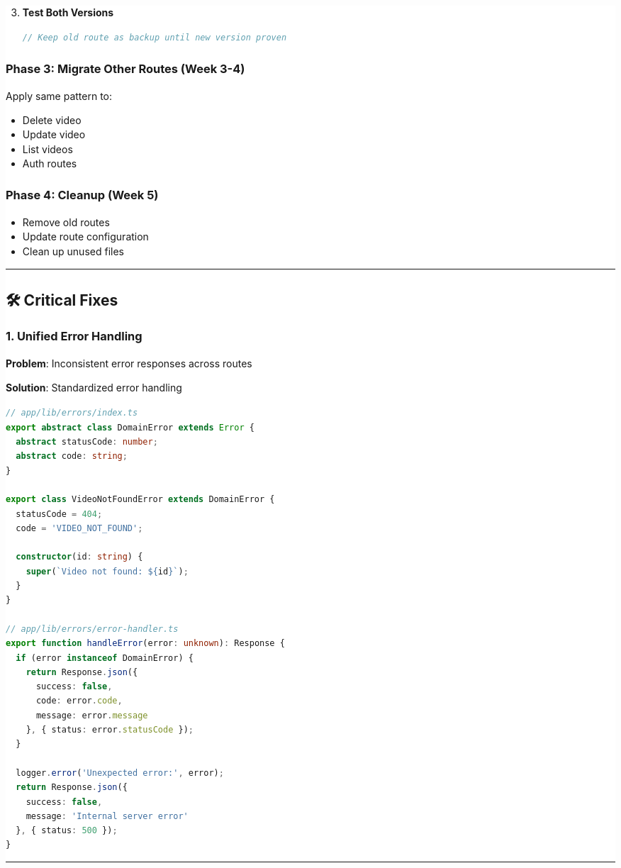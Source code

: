 3. **Test Both Versions**
   ```typescript
   // Keep old route as backup until new version proven
   ```

### **Phase 3: Migrate Other Routes (Week 3-4)**
Apply same pattern to:
- Delete video
- Update video  
- List videos
- Auth routes

### **Phase 4: Cleanup (Week 5)**
- Remove old routes
- Update route configuration
- Clean up unused files

---

## 🛠️ **Critical Fixes**

### **1. Unified Error Handling**
**Problem**: Inconsistent error responses across routes

**Solution**: Standardized error handling
```typescript
// app/lib/errors/index.ts
export abstract class DomainError extends Error {
  abstract statusCode: number;
  abstract code: string;
}

export class VideoNotFoundError extends DomainError {
  statusCode = 404;
  code = 'VIDEO_NOT_FOUND';
  
  constructor(id: string) {
    super(`Video not found: ${id}`);
  }
}

// app/lib/errors/error-handler.ts
export function handleError(error: unknown): Response {
  if (error instanceof DomainError) {
    return Response.json({
      success: false,
      code: error.code,
      message: error.message
    }, { status: error.statusCode });
  }
  
  logger.error('Unexpected error:', error);
  return Response.json({
    success: false,
    message: 'Internal server error'
  }, { status: 500 });
}
```

---
